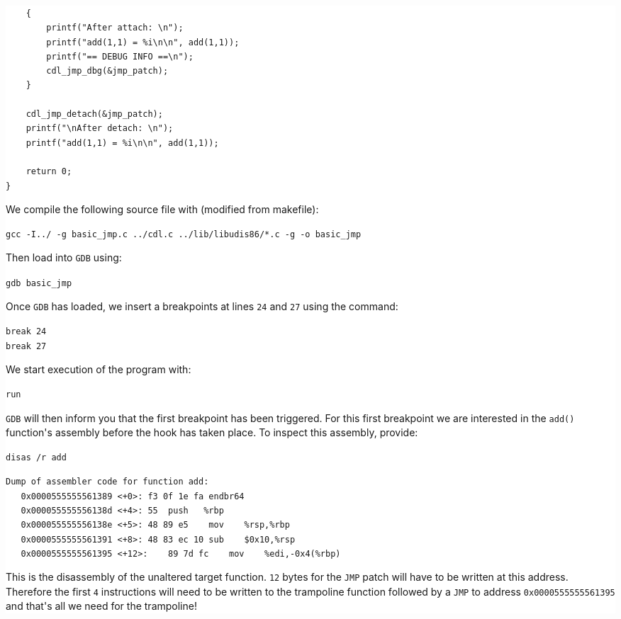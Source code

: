```
    {
        printf("After attach: \n");
        printf("add(1,1) = %i\n\n", add(1,1));
        printf("== DEBUG INFO ==\n");
        cdl_jmp_dbg(&jmp_patch);
    }

    cdl_jmp_detach(&jmp_patch);
    printf("\nAfter detach: \n");
    printf("add(1,1) = %i\n\n", add(1,1));

    return 0;
}
```

We compile the following source file with (modified from makefile):

```
gcc -I../ -g basic_jmp.c ../cdl.c ../lib/libudis86/*.c -g -o basic_jmp
```

Then load into `GDB` using:

```
gdb basic_jmp
```

Once `GDB` has loaded, we insert a breakpoints at lines `24` and `27` using the
command:

```
break 24
break 27
```

We start execution of the program with:

```
run
```

`GDB` will then inform you that the first breakpoint has been triggered. For this
first breakpoint we are interested in the `add()` function's assembly before the
hook has taken place. To inspect this assembly, provide:

```
disas /r add
```
```
Dump of assembler code for function add:
   0x0000555555561389 <+0>:	f3 0f 1e fa	endbr64
   0x000055555556138d <+4>:	55	push   %rbp
   0x000055555556138e <+5>:	48 89 e5	mov    %rsp,%rbp
   0x0000555555561391 <+8>:	48 83 ec 10	sub    $0x10,%rsp
   0x0000555555561395 <+12>:	89 7d fc	mov    %edi,-0x4(%rbp)
```

This is the disassembly of the unaltered target function. `12` bytes for the `JMP`
patch will have to be written at this address. Therefore the first `4`
instructions will need to be written to the trampoline function followed by a
`JMP` to address `0x0000555555561395` and that's all we need for the trampoline!
